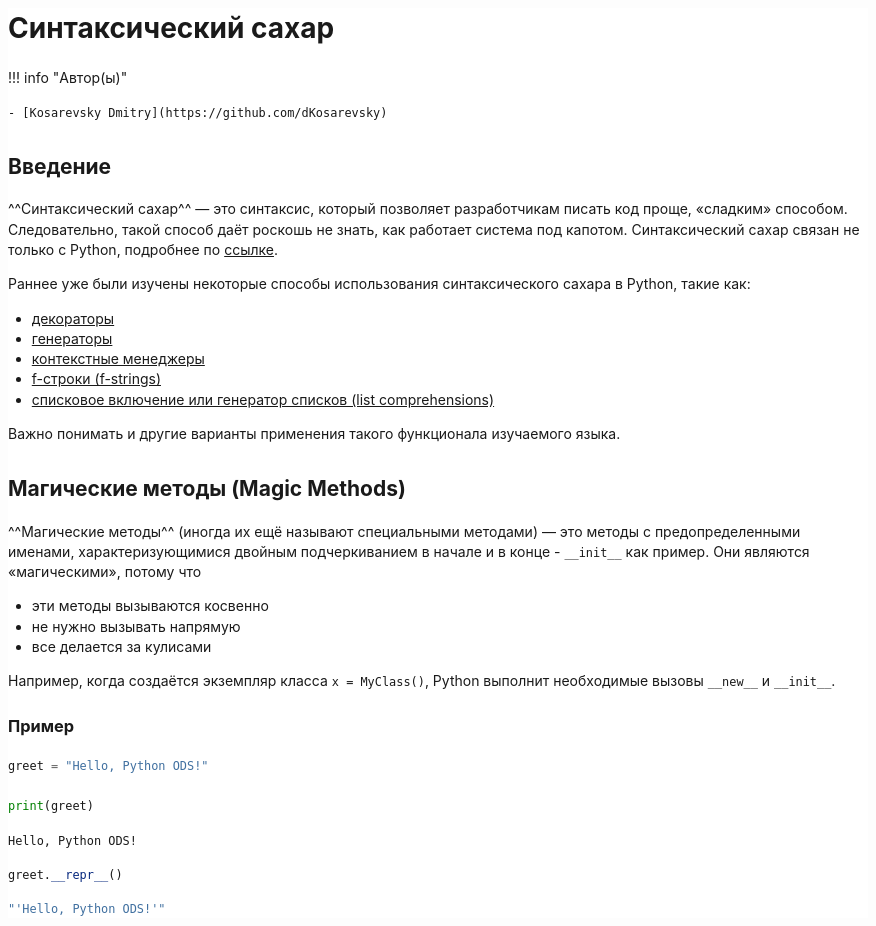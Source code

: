 # Синтаксический сахар

!!! info "Автор(ы)"

    - [Kosarevsky Dmitry](https://github.com/dKosarevsky)

## Введение

^^Синтаксический сахар^^ — это синтаксис, который позволяет разработчикам писать код проще, «сладким» способом. Следовательно, такой способ даёт роскошь не знать, как работает система под капотом. Синтаксический сахар связан не только с Python, подробнее по [ссылке](https://ru.wikipedia.org/wiki/Синтаксический_сахар).

Раннее уже были изучены некоторые способы использования синтаксического сахара в Python, такие как:

- [декораторы](./functions.md#_17)
- [генераторы](./functions.md#_19)
- [контекстные менеджеры](./conditional_comparison.md#_5)
- [f-строки (f-strings)](./variable_types_output.md#_4)
- [списковое включение или генератор списков (list comprehensions)](./list_loop.md#list-comprehensions)

Важно понимать и другие варианты применения такого функционала изучаемого языка.

## Магические методы (Magic Methods)

^^Магические методы^^ (иногда их ещё называют специальными методами) — это методы с предопределенными именами, характеризующимися двойным подчеркиванием в начале и в конце - `__init__` как пример. Они являются «магическими», потому что

- эти методы вызываются косвенно
- не нужно вызывать напрямую
- все делается за кулисами

Например, когда создаётся экземпляр класса `x = MyClass()`, Python выполнит необходимые вызовы `__new__` и `__init__`.

### Пример

```python linenums="1"
greet = "Hello, Python ODS!"

print(greet)
```
```bash
Hello, Python ODS!
```

```python linenums="1"
greet.__repr__()
```
```bash
"'Hello, Python ODS!'"
```
